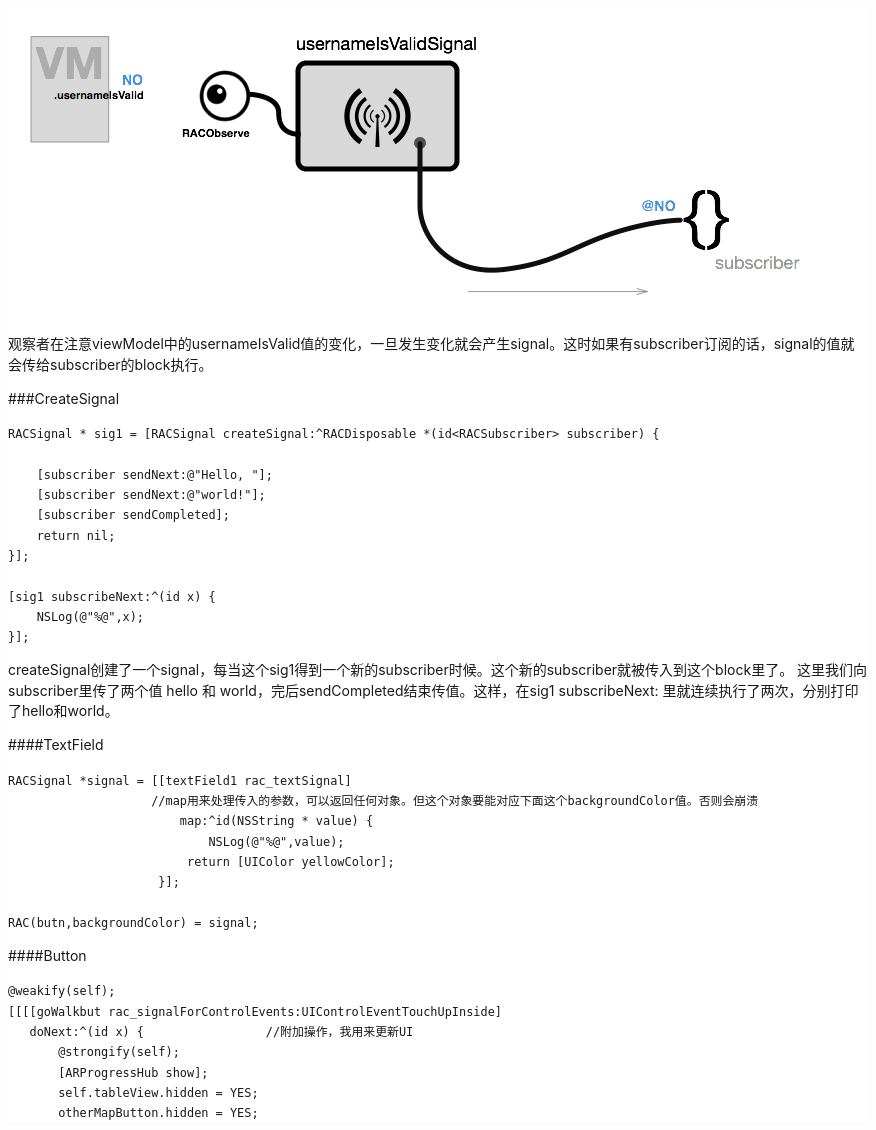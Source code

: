 ![](/attachment/fanshen/signal4.png)

观察者在注意viewModel中的usernameIsValid值的变化，一旦发生变化就会产生signal。这时如果有subscriber订阅的话，signal的值就会传给subscriber的block执行。



###CreateSignal

    RACSignal * sig1 = [RACSignal createSignal:^RACDisposable *(id<RACSubscriber> subscriber) {
        
        [subscriber sendNext:@"Hello, "];
        [subscriber sendNext:@"world!"];
        [subscriber sendCompleted];
        return nil;
    }];
    
    [sig1 subscribeNext:^(id x) {
        NSLog(@"%@",x);
    }];

createSignal创建了一个signal，每当这个sig1得到一个新的subscriber时候。这个新的subscriber就被传入到这个block里了。
这里我们向subscriber里传了两个值 hello 和 world，完后sendCompleted结束传值。这样，在sig1 subscribeNext: 里就连续执行了两次，分别打印了hello和world。

####TextField

    RACSignal *signal = [[textField1 rac_textSignal]
					    //map用来处理传入的参数，可以返回任何对象。但这个对象要能对应下面这个backgroundColor值。否则会崩溃
                            map:^id(NSString * value) {                                    
                            	NSLog(@"%@",value);
                             return [UIColor yellowColor];
                         }];
    
    RAC(butn,backgroundColor) = signal;

####Button

    @weakify(self);
    [[[[goWalkbut rac_signalForControlEvents:UIControlEventTouchUpInside]
       doNext:^(id x) {     			//附加操作，我用来更新UI
           @strongify(self);
           [ARProgressHub show];
           self.tableView.hidden = YES;
           otherMapButton.hidden = YES;
           